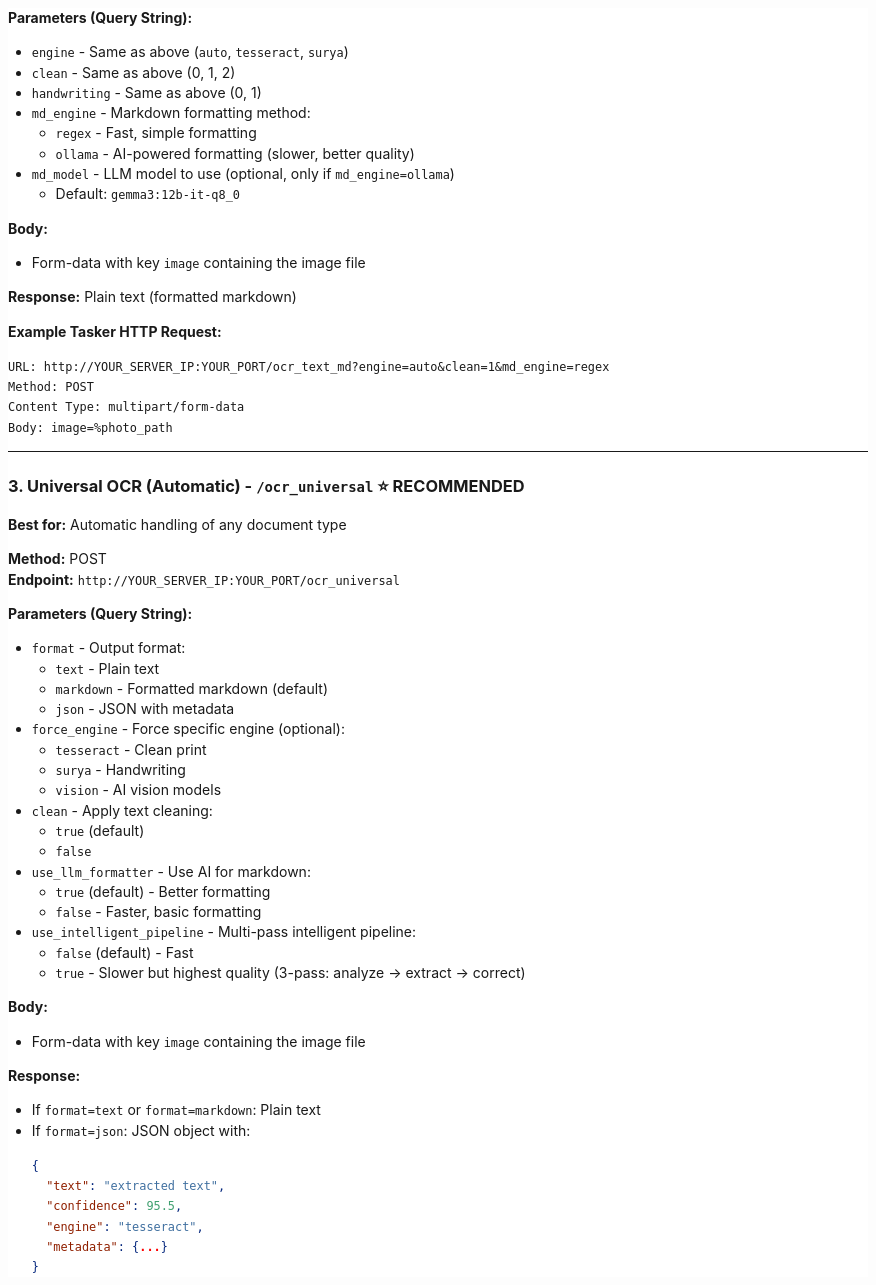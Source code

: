 **Parameters (Query String):**
- `engine` - Same as above (`auto`, `tesseract`, `surya`)
- `clean` - Same as above (0, 1, 2)
- `handwriting` - Same as above (0, 1)
- `md_engine` - Markdown formatting method:
  - `regex` - Fast, simple formatting
  - `ollama` - AI-powered formatting (slower, better quality)
- `md_model` - LLM model to use (optional, only if `md_engine=ollama`)
  - Default: `gemma3:12b-it-q8_0`

**Body:** 
- Form-data with key `image` containing the image file

**Response:** Plain text (formatted markdown)

**Example Tasker HTTP Request:**
```
URL: http://YOUR_SERVER_IP:YOUR_PORT/ocr_text_md?engine=auto&clean=1&md_engine=regex
Method: POST
Content Type: multipart/form-data
Body: image=%photo_path
```

---

### 3. Universal OCR (Automatic) - `/ocr_universal` ⭐ RECOMMENDED
**Best for:** Automatic handling of any document type

**Method:** POST  
**Endpoint:** `http://YOUR_SERVER_IP:YOUR_PORT/ocr_universal`

**Parameters (Query String):**
- `format` - Output format:
  - `text` - Plain text
  - `markdown` - Formatted markdown (default)
  - `json` - JSON with metadata
- `force_engine` - Force specific engine (optional):
  - `tesseract` - Clean print
  - `surya` - Handwriting
  - `vision` - AI vision models
- `clean` - Apply text cleaning:
  - `true` (default)
  - `false`
- `use_llm_formatter` - Use AI for markdown:
  - `true` (default) - Better formatting
  - `false` - Faster, basic formatting
- `use_intelligent_pipeline` - Multi-pass intelligent pipeline:
  - `false` (default) - Fast
  - `true` - Slower but highest quality (3-pass: analyze → extract → correct)

**Body:** 
- Form-data with key `image` containing the image file

**Response:** 
- If `format=text` or `format=markdown`: Plain text
- If `format=json`: JSON object with:
  ```json
  {
    "text": "extracted text",
    "confidence": 95.5,
    "engine": "tesseract",
    "metadata": {...}
  }
  ```
